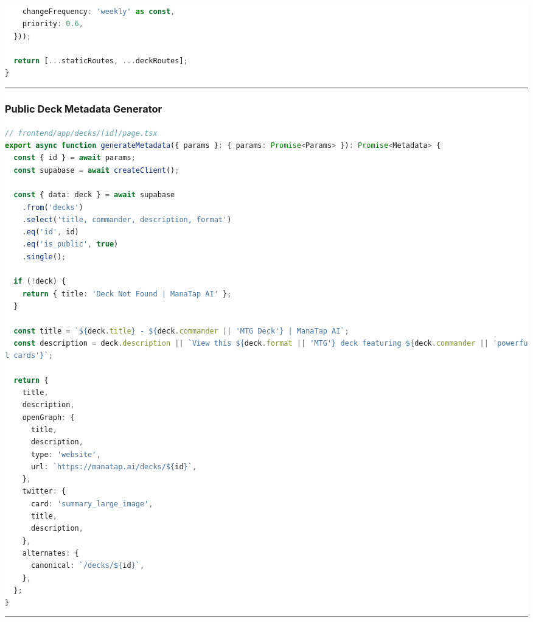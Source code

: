 ```typescript
    changeFrequency: 'weekly' as const,
    priority: 0.6,
  }));

  return [...staticRoutes, ...deckRoutes];
}
```

---

### Public Deck Metadata Generator

```typescript
// frontend/app/decks/[id]/page.tsx
export async function generateMetadata({ params }: { params: Promise<Params> }): Promise<Metadata> {
  const { id } = await params;
  const supabase = await createClient();

  const { data: deck } = await supabase
    .from('decks')
    .select('title, commander, description, format')
    .eq('id', id)
    .eq('is_public', true)
    .single();

  if (!deck) {
    return { title: 'Deck Not Found | ManaTap AI' };
  }

  const title = `${deck.title} - ${deck.commander || 'MTG Deck'} | ManaTap AI`;
  const description = deck.description || `View this ${deck.format || 'MTG'} deck featuring ${deck.commander || 'powerful cards'}`;

  return {
    title,
    description,
    openGraph: {
      title,
      description,
      type: 'website',
      url: `https://manatap.ai/decks/${id}`,
    },
    twitter: {
      card: 'summary_large_image',
      title,
      description,
    },
    alternates: {
      canonical: `/decks/${id}`,
    },
  };
}
```

---